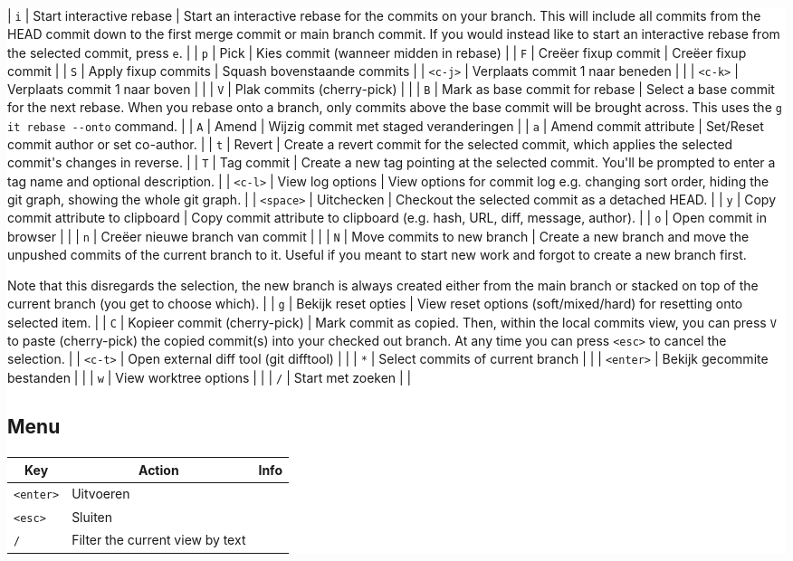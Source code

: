 | `` i `` | Start interactive rebase | Start an interactive rebase for the commits on your branch. This will include all commits from the HEAD commit down to the first merge commit or main branch commit.
If you would instead like to start an interactive rebase from the selected commit, press `e`. |
| `` p `` | Pick | Kies commit (wanneer midden in rebase) |
| `` F `` | Creëer fixup commit | Creëer fixup commit |
| `` S `` | Apply fixup commits | Squash bovenstaande commits |
| `` <c-j> `` | Verplaats commit 1 naar beneden |  |
| `` <c-k> `` | Verplaats commit 1 naar boven |  |
| `` V `` | Plak commits (cherry-pick) |  |
| `` B `` | Mark as base commit for rebase | Select a base commit for the next rebase. When you rebase onto a branch, only commits above the base commit will be brought across. This uses the `git rebase --onto` command. |
| `` A `` | Amend | Wijzig commit met staged veranderingen |
| `` a `` | Amend commit attribute | Set/Reset commit author or set co-author. |
| `` t `` | Revert | Create a revert commit for the selected commit, which applies the selected commit's changes in reverse. |
| `` T `` | Tag commit | Create a new tag pointing at the selected commit. You'll be prompted to enter a tag name and optional description. |
| `` <c-l> `` | View log options | View options for commit log e.g. changing sort order, hiding the git graph, showing the whole git graph. |
| `` <space> `` | Uitchecken | Checkout the selected commit as a detached HEAD. |
| `` y `` | Copy commit attribute to clipboard | Copy commit attribute to clipboard (e.g. hash, URL, diff, message, author). |
| `` o `` | Open commit in browser |  |
| `` n `` | Creëer nieuwe branch van commit |  |
| `` N `` | Move commits to new branch | Create a new branch and move the unpushed commits of the current branch to it. Useful if you meant to start new work and forgot to create a new branch first.

Note that this disregards the selection, the new branch is always created either from the main branch or stacked on top of the current branch (you get to choose which). |
| `` g `` | Bekijk reset opties | View reset options (soft/mixed/hard) for resetting onto selected item. |
| `` C `` | Kopieer commit (cherry-pick) | Mark commit as copied. Then, within the local commits view, you can press `V` to paste (cherry-pick) the copied commit(s) into your checked out branch. At any time you can press `<esc>` to cancel the selection. |
| `` <c-t> `` | Open external diff tool (git difftool) |  |
| `` * `` | Select commits of current branch |  |
| `` <enter> `` | Bekijk gecommite bestanden |  |
| `` w `` | View worktree options |  |
| `` / `` | Start met zoeken |  |

## Menu

| Key | Action | Info |
|-----|--------|-------------|
| `` <enter> `` | Uitvoeren |  |
| `` <esc> `` | Sluiten |  |
| `` / `` | Filter the current view by text |  |
